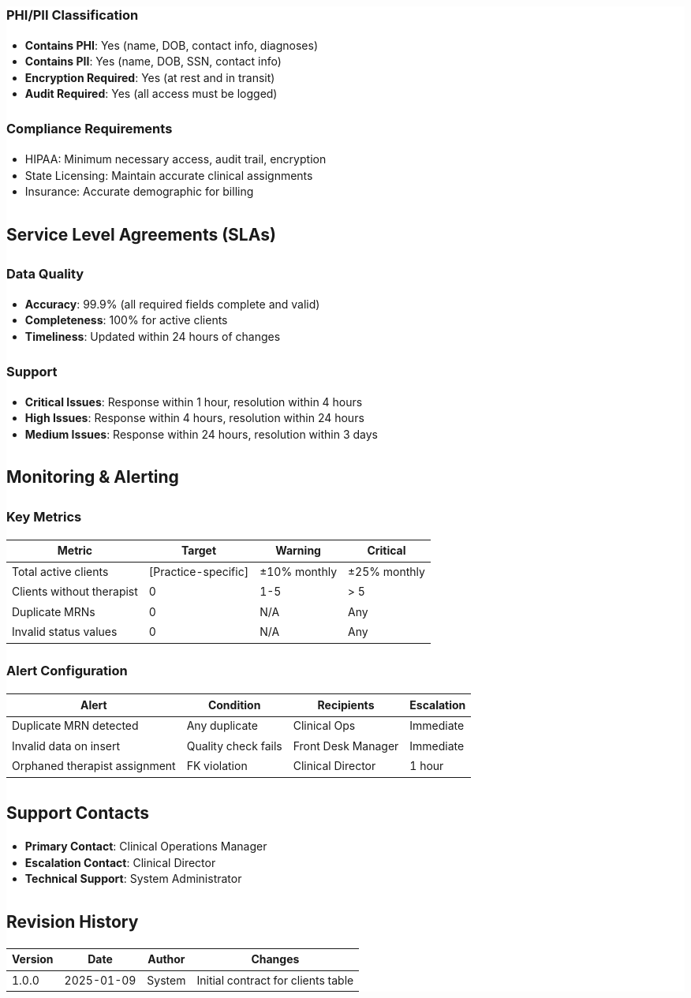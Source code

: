 ### PHI/PII Classification
- **Contains PHI**: Yes (name, DOB, contact info, diagnoses)
- **Contains PII**: Yes (name, DOB, SSN, contact info)
- **Encryption Required**: Yes (at rest and in transit)
- **Audit Required**: Yes (all access must be logged)

### Compliance Requirements
- HIPAA: Minimum necessary access, audit trail, encryption
- State Licensing: Maintain accurate clinical assignments
- Insurance: Accurate demographic for billing

## Service Level Agreements (SLAs)
### Data Quality
- **Accuracy**: 99.9% (all required fields complete and valid)
- **Completeness**: 100% for active clients
- **Timeliness**: Updated within 24 hours of changes

### Support
- **Critical Issues**: Response within 1 hour, resolution within 4 hours
- **High Issues**: Response within 4 hours, resolution within 24 hours
- **Medium Issues**: Response within 24 hours, resolution within 3 days

## Monitoring & Alerting
### Key Metrics
| Metric | Target | Warning | Critical |
|--------|--------|---------|----------|
| Total active clients | [Practice-specific] | ±10% monthly | ±25% monthly |
| Clients without therapist | 0 | 1-5 | > 5 |
| Duplicate MRNs | 0 | N/A | Any |
| Invalid status values | 0 | N/A | Any |

### Alert Configuration
| Alert | Condition | Recipients | Escalation |
|-------|-----------|-----------|------------|
| Duplicate MRN detected | Any duplicate | Clinical Ops | Immediate |
| Invalid data on insert | Quality check fails | Front Desk Manager | Immediate |
| Orphaned therapist assignment | FK violation | Clinical Director | 1 hour |

## Support Contacts
- **Primary Contact**: Clinical Operations Manager
- **Escalation Contact**: Clinical Director
- **Technical Support**: System Administrator

## Revision History
| Version | Date | Author | Changes |
|---------|------|--------|---------|
| 1.0.0 | 2025-01-09 | System | Initial contract for clients table |
